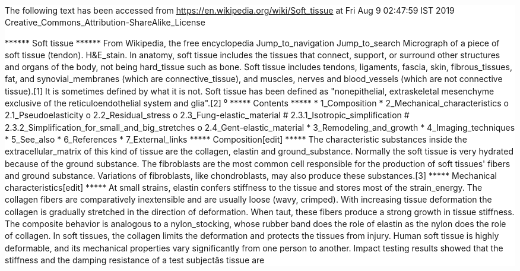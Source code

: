 The following text has been accessed from https://en.wikipedia.org/wiki/Soft_tissue at Fri Aug 9 02:47:59 IST 2019
Creative_Commons_Attribution-ShareAlike_License





















****** Soft tissue ******
From Wikipedia, the free encyclopedia
Jump_to_navigation Jump_to_search
Micrograph of a piece of soft tissue (tendon). H&E_stain.
In anatomy, soft tissue includes the tissues that connect, support, or surround
other structures and organs of the body, not being hard_tissue such as bone.
Soft tissue includes tendons, ligaments, fascia, skin, fibrous_tissues, fat,
and synovial_membranes (which are connective_tissue), and muscles, nerves and
blood_vessels (which are not connective tissue).[1]
It is sometimes defined by what it is not. Soft tissue has been defined as
"nonepithelial, extraskeletal mesenchyme exclusive of the reticuloendothelial
system and glia".[2]
⁰
***** Contents *****
    * 1_Composition
    * 2_Mechanical_characteristics
          o 2.1_Pseudoelasticity
          o 2.2_Residual_stress
          o 2.3_Fung-elastic_material
                # 2.3.1_Isotropic_simplification
                # 2.3.2_Simplification_for_small_and_big_stretches
          o 2.4_Gent-elastic_material
    * 3_Remodeling_and_growth
    * 4_Imaging_techniques
    * 5_See_also
    * 6_References
    * 7_External_links
***** Composition[edit] *****
The characteristic substances inside the extracellular_matrix of this kind of
tissue are the collagen, elastin and ground_substance. Normally the soft tissue
is very hydrated because of the ground substance. The fibroblasts are the most
common cell responsible for the production of soft tissues' fibers and ground
substance. Variations of fibroblasts, like chondroblasts, may also produce
these substances.[3]
***** Mechanical characteristics[edit] *****
At small strains, elastin confers stiffness to the tissue and stores most of
the strain_energy. The collagen fibers are comparatively inextensible and are
usually loose (wavy, crimped). With increasing tissue deformation the collagen
is gradually stretched in the direction of deformation. When taut, these fibers
produce a strong growth in tissue stiffness. The composite behavior is
analogous to a nylon_stocking, whose rubber band does the role of elastin as
the nylon does the role of collagen. In soft tissues, the collagen limits the
deformation and protects the tissues from injury.
Human soft tissue is highly deformable, and its mechanical properties vary
significantly from one person to another. Impact testing results showed that
the stiffness and the damping resistance of a test subjectâs tissue are